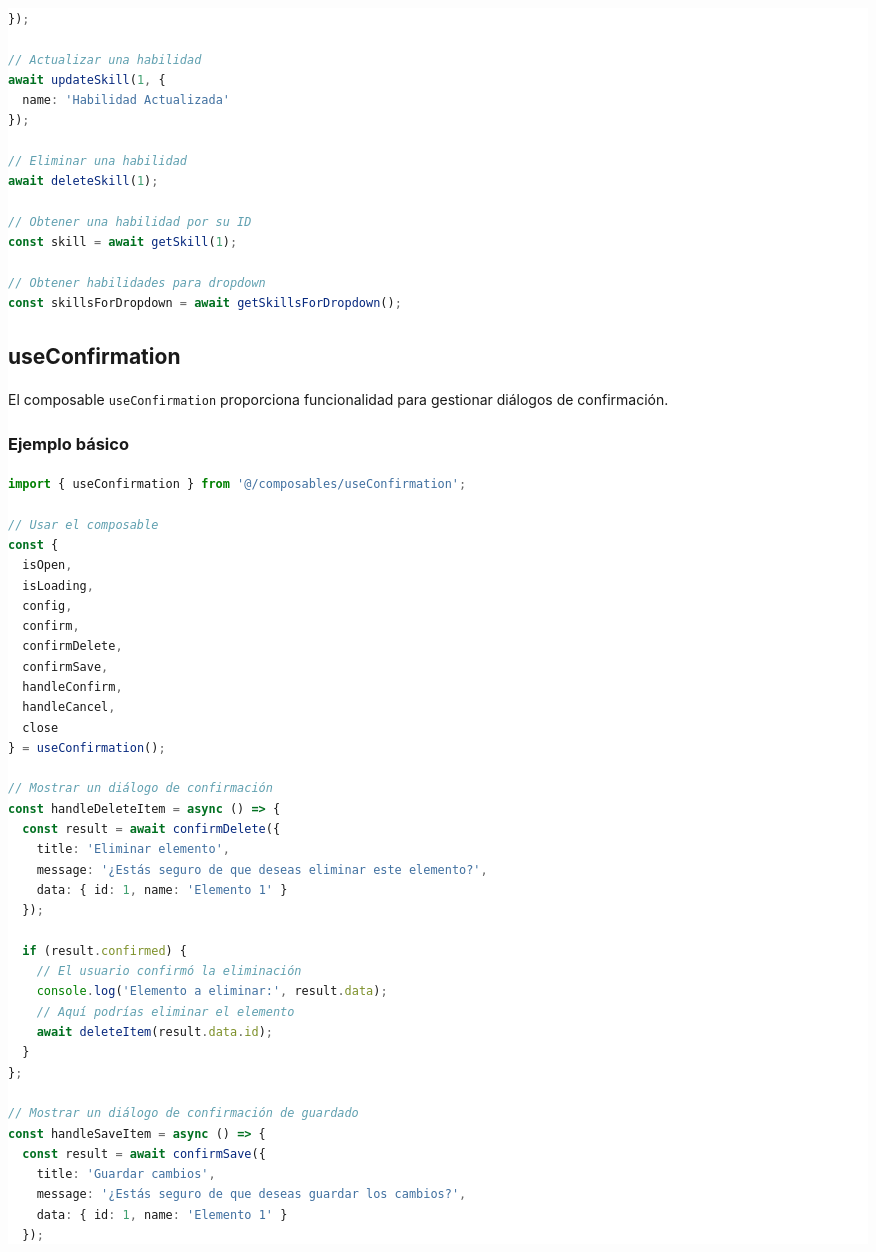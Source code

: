 ```typescript
});

// Actualizar una habilidad
await updateSkill(1, {
  name: 'Habilidad Actualizada'
});

// Eliminar una habilidad
await deleteSkill(1);

// Obtener una habilidad por su ID
const skill = await getSkill(1);

// Obtener habilidades para dropdown
const skillsForDropdown = await getSkillsForDropdown();
```

## useConfirmation

El composable `useConfirmation` proporciona funcionalidad para gestionar diálogos de confirmación.

### Ejemplo básico

```typescript
import { useConfirmation } from '@/composables/useConfirmation';

// Usar el composable
const {
  isOpen,
  isLoading,
  config,
  confirm,
  confirmDelete,
  confirmSave,
  handleConfirm,
  handleCancel,
  close
} = useConfirmation();

// Mostrar un diálogo de confirmación
const handleDeleteItem = async () => {
  const result = await confirmDelete({
    title: 'Eliminar elemento',
    message: '¿Estás seguro de que deseas eliminar este elemento?',
    data: { id: 1, name: 'Elemento 1' }
  });

  if (result.confirmed) {
    // El usuario confirmó la eliminación
    console.log('Elemento a eliminar:', result.data);
    // Aquí podrías eliminar el elemento
    await deleteItem(result.data.id);
  }
};

// Mostrar un diálogo de confirmación de guardado
const handleSaveItem = async () => {
  const result = await confirmSave({
    title: 'Guardar cambios',
    message: '¿Estás seguro de que deseas guardar los cambios?',
    data: { id: 1, name: 'Elemento 1' }
  });

```